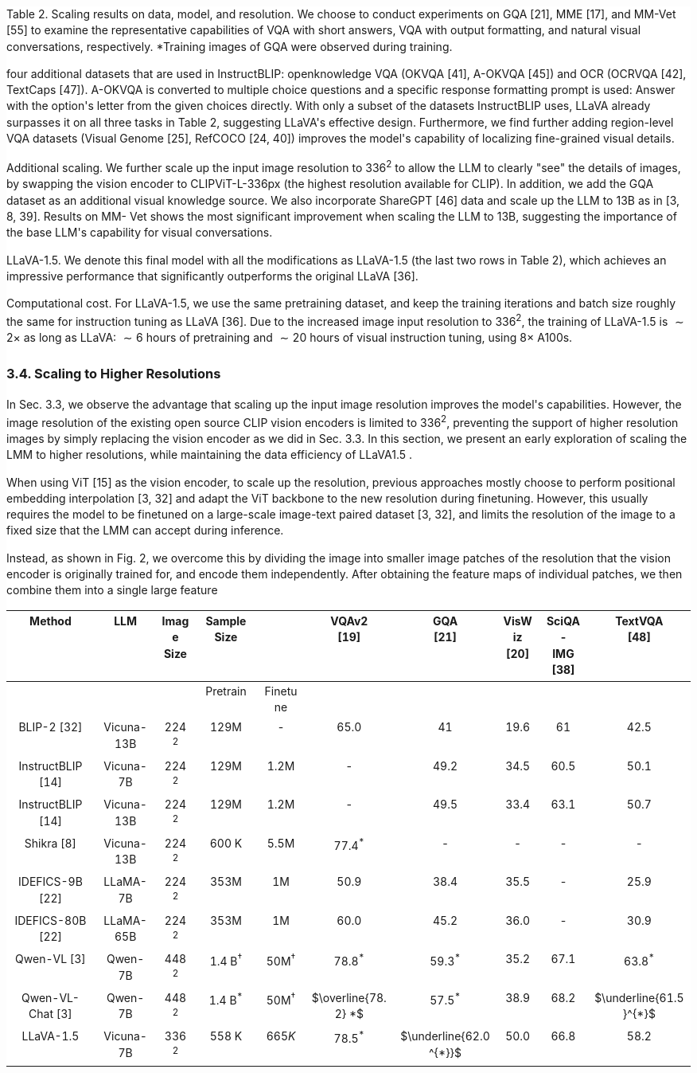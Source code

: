 Table 2. Scaling results on data, model, and resolution. We choose to conduct experiments on GQA [21], MME [17], and MM-Vet [55] to examine the representative capabilities of VQA with short answers, VQA with output formatting, and natural visual conversations, respectively. *Training images of GQA were observed during training.

four additional datasets that are used in InstructBLIP: openknowledge VQA (OKVQA [41], A-OKVQA [45]) and OCR (OCRVQA [42], TextCaps [47]). A-OKVQA is converted to multiple choice questions and a specific response formatting prompt is used: Answer with the option's letter from the given choices directly. With only a subset of the datasets InstructBLIP uses, LLaVA already surpasses it on all three tasks in Table 2, suggesting LLaVA's effective design. Furthermore, we find further adding region-level VQA datasets (Visual Genome [25], RefCOCO [24, 40]) improves the model's capability of localizing fine-grained visual details.

Additional scaling. We further scale up the input image resolution to $336^{2}$ to allow the LLM to clearly "see" the details of images, by swapping the vision encoder to CLIPViT-L-336px (the highest resolution available for CLIP). In addition, we add the GQA dataset as an additional visual knowledge source. We also incorporate ShareGPT [46] data and scale up the LLM to 13B as in [3, 8, 39]. Results on MM-
Vet shows the most significant improvement when scaling the LLM to 13B, suggesting the importance of the base LLM's capability for visual conversations.

LLaVA-1.5. We denote this final model with all the modifications as LLaVA-1.5 (the last two rows in Table 2), which achieves an impressive performance that significantly outperforms the original LLaVA [36].

Computational cost. For LLaVA-1.5, we use the same pretraining dataset, and keep the training iterations and batch size roughly the same for instruction tuning as LLaVA [36]. Due to the increased image input resolution to $336^{2}$, the training of LLaVA-1.5 is $\sim 2 \times$ as long as LLaVA: $\sim 6$ hours of pretraining and $\sim 20$ hours of visual instruction tuning, using $8 \times$ A100s.

### 3.4. Scaling to Higher Resolutions

In Sec. 3.3, we observe the advantage that scaling up the input image resolution improves the model's capabilities. However, the image resolution of the existing open source CLIP vision encoders is limited to $336^{2}$, preventing the support of higher resolution images by simply replacing the vision encoder as we did in Sec. 3.3. In this section, we present an early exploration of scaling the LMM to higher resolutions, while maintaining the data efficiency of LLaVA1.5 .

When using ViT [15] as the vision encoder, to scale up the resolution, previous approaches mostly choose to perform positional embedding interpolation [3, 32] and adapt the ViT backbone to the new resolution during finetuning. However, this usually requires the model to be finetuned on a large-scale image-text paired dataset [3, 32], and limits the resolution of the image to a fixed size that the LMM can accept during inference.

Instead, as shown in Fig. 2, we overcome this by dividing the image into smaller image patches of the resolution that the vision encoder is originally trained for, and encode them independently. After obtaining the feature maps of individual patches, we then combine them into a single large feature

| Method | LLM | Image <br> Size | Sample Size |  | VQAv2 <br> $[19]$ | GQA <br> $[21]$ | VisWiz <br> $[20]$ | SciQA- <br> IMG [38] | TextVQA <br> $[48]$ |
| :---: | :---: | :---: | :---: | :---: | :---: | :---: | :---: | :---: | :---: |
|  |  |  | Pretrain | Finetune |  |  |  |  |  |
| BLIP-2 [32] | Vicuna-13B | $224^{2}$ | $129 \mathrm{M}$ | - | 65.0 | 41 | 19.6 | 61 | 42.5 |
| InstructBLIP [14] | Vicuna-7B | $224^{2}$ | $129 \mathrm{M}$ | $1.2 \mathrm{M}$ | - | 49.2 | 34.5 | 60.5 | 50.1 |
| InstructBLIP [14] | Vicuna-13B | $224^{2}$ | $129 \mathrm{M}$ | $1.2 \mathrm{M}$ | - | 49.5 | 33.4 | 63.1 | 50.7 |
| Shikra [8] | Vicuna-13B | $224^{2}$ | $600 \mathrm{~K}$ | $5.5 \mathrm{M}$ | $77.4^{*}$ | - | - | - | - |
| IDEFICS-9B [22] | LLaMA-7B | $224^{2}$ | $353 \mathrm{M}$ | $1 \mathrm{M}$ | 50.9 | 38.4 | 35.5 | - | 25.9 |
| IDEFICS-80B [22] | LLaMA-65B | $224^{2}$ | $353 \mathrm{M}$ | $1 \mathrm{M}$ | 60.0 | 45.2 | 36.0 | - | 30.9 |
| Qwen-VL [3] | Qwen-7B | $448^{2}$ | $1.4 \mathrm{~B}^{\dagger}$ | $50 \mathrm{M}^{\dagger}$ | $78.8^{*}$ | $59.3^{*}$ | 35.2 | 67.1 | $63.8^{*}$ |
| Qwen-VL-Chat [3] | Qwen-7B | $448^{2}$ | $1.4 \mathrm{~B}^{*}$ | $50 \mathrm{M}^{\dagger}$ | $\overline{78.2} *$ | $57.5^{*}$ | 38.9 | 68.2 | $\underline{61.5}^{*}$ |
| LLaVA-1.5 | Vicuna-7B | $336^{2}$ | $558 \mathrm{~K}$ | $665 K$ | $78.5^{*}$ | $\underline{62.0^{*}}$ | 50.0 | 66.8 | 58.2 |